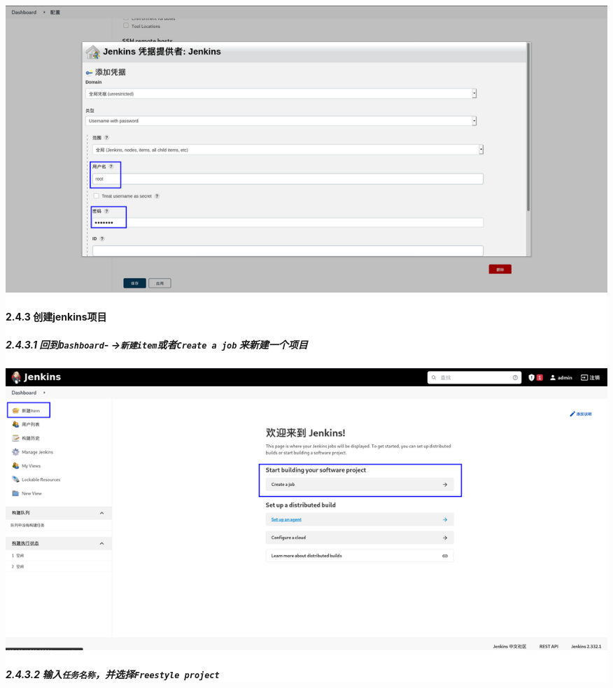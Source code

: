 ![image-20220401103223247](../../images/image-20220401103223247.png)

#### 2.4.3 创建jenkins项目

##### 2.4.3.1 回到`Dashboard`- ->`新建item`或者`Create a job` 来新建一个项目

![image-20220401150314781](../../images/image-20220401150314781.png)

##### 2.4.3.2 输入`任务名称`，并选择`Freestyle project`
